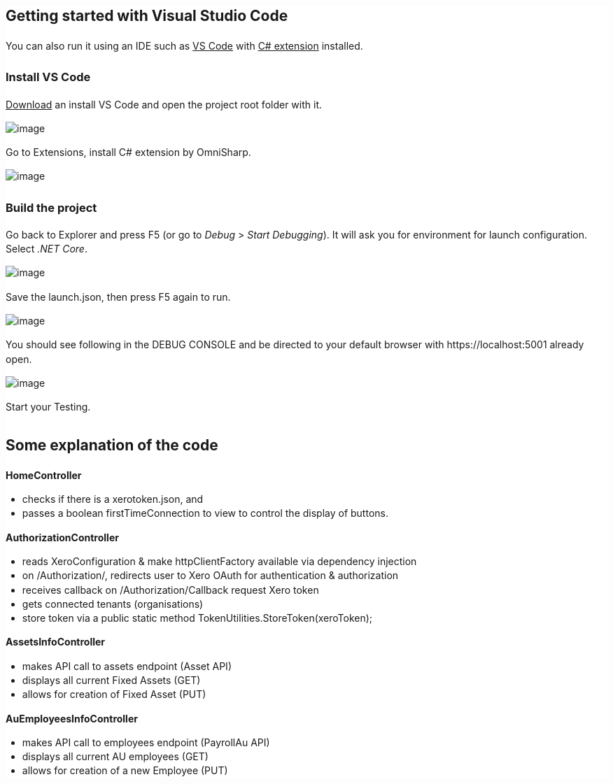## Getting started with Visual Studio Code
You can also run it using an IDE such as [VS Code](https://code.visualstudio.com/download) with [C# extension](https://code.visualstudio.com/docs/languages/csharp) installed. 
 
### Install VS Code
[Download](url) an install VS Code and open the project root folder with it. 

![image](https://user-images.githubusercontent.com/41350731/76296821-ec176380-630a-11ea-8a61-5b6ba1336862.png)

Go to Extensions, install C# extension by OmniSharp. 

![image](https://user-images.githubusercontent.com/41350731/76296935-19fca800-630b-11ea-8684-916c78254618.png)

### Build the project
Go back to Explorer and press F5 (or go to _Debug_ > _Start Debugging_). It will ask you for environment for launch configuration. Select _.NET Core_.

![image](https://user-images.githubusercontent.com/41350731/76297100-5d571680-630b-11ea-8ba2-c47105931ff4.png)

Save the launch.json, then press F5 again to run.

![image](https://user-images.githubusercontent.com/41350731/76299273-e3c12780-630e-11ea-9efc-c6460f0fb2ac.png)

You should see following in the DEBUG CONSOLE and be directed to your default browser with https://localhost:5001 already open. 

![image](https://user-images.githubusercontent.com/41350731/76297350-ca6aac00-630b-11ea-8cd3-05f098c3226a.png)

Start your Testing. 

## Some explanation of the code

**HomeController**
- checks if there is a xerotoken.json, and 
- passes a boolean firstTimeConnection to view to control the display of buttons. 

**AuthorizationController**
- reads XeroConfiguration &  make httpClientFactory available via dependency injection
- on /Authorization/, redirects user to Xero OAuth for authentication & authorization
- receives callback on /Authorization/Callback request Xero token
- gets connected tenants (organisations)
- store token via a public static method TokenUtilities.StoreToken(xeroToken);

**AssetsInfoController**
- makes API call to assets endpoint (Asset API)
- displays all current Fixed Assets (GET)
- allows for creation of Fixed Asset (PUT)

**AuEmployeesInfoController**
- makes API call to employees endpoint (PayrollAu API)
- displays all current AU employees (GET)
- allows for creation of a new Employee (PUT)
